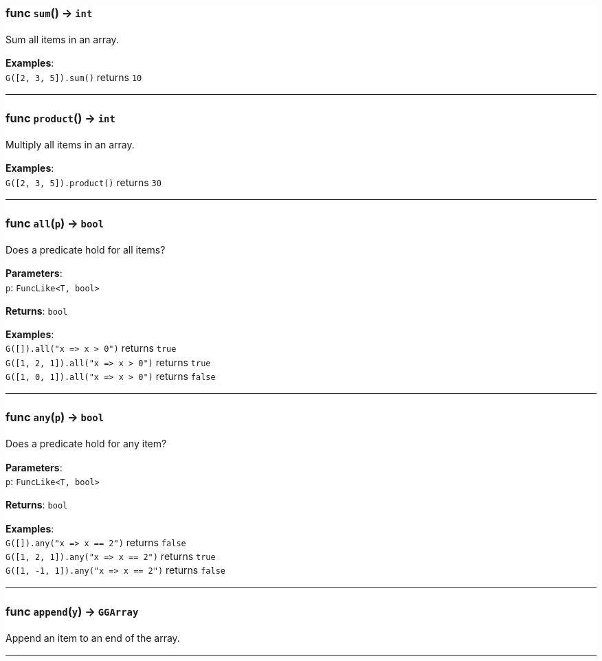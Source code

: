 
### func <span id="sum--GGArray"></span>`sum`() -> `int`
Sum all items in an array.  

**Examples**:   
`G([2, 3, 5]).sum()` returns `10`

---

### func <span id="product--GGArray"></span>`product`() -> `int`
Multiply all items in an array.  

**Examples**:   
`G([2, 3, 5]).product()` returns `30`

---

### func <span id="all--GGArray"></span>`all`(`p`) -> `bool`
Does a predicate hold for all items?  

**Parameters**:   
`p`: `FuncLike<T, bool>` 

**Returns**: `bool` 

**Examples**:   
`G([]).all("x => x > 0")` returns `true`  
`G([1, 2, 1]).all("x => x > 0")` returns `true`  
`G([1, 0, 1]).all("x => x > 0")` returns `false`

---

### func <span id="any--GGArray"></span>`any`(`p`) -> `bool`
Does a predicate hold for any item?  

**Parameters**:   
`p`: `FuncLike<T, bool>` 

**Returns**: `bool` 

**Examples**:   
`G([]).any("x => x == 2")` returns `false`  
`G([1, 2, 1]).any("x => x == 2")` returns `true`  
`G([1, -1, 1]).any("x => x == 2")` returns `false`

---

### func <span id="append--GGArray"></span>`append`(`y`) -> `GGArray`
Append an item to an end of the array.  

---
